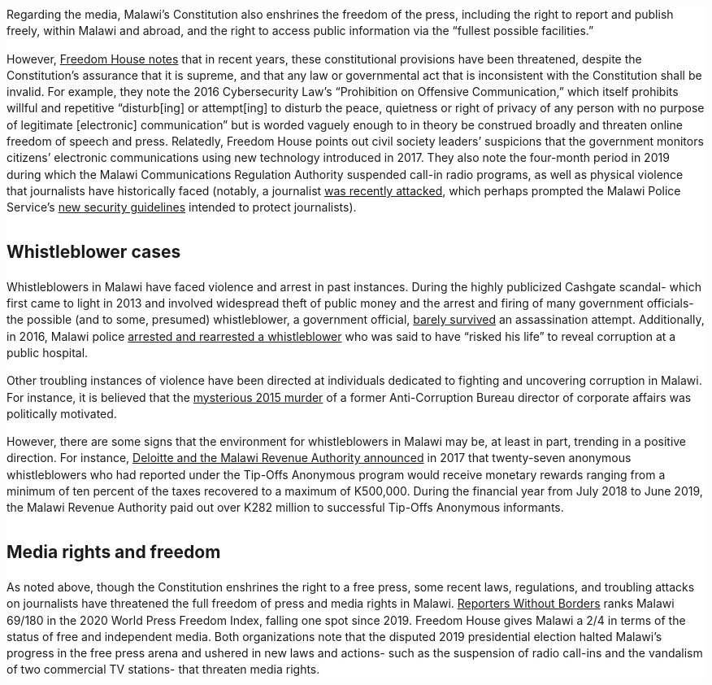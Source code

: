 Regarding the media, Malawi’s Constitution also enshrines the freedom of the press, including the right to report and publish freely, within Malawi and abroad, and the right to access public information via the “fullest possible facilities.”

However, [Freedom House notes](https://freedomhouse.org/country/malawi/freedom-world/2020) that in recent years, these constitutional provisions have been threatened, despite the Constitution’s assurance that it is supreme, and that any law or governmental act that is inconsistent with the Constitution shall be invalid. For example, they note the 2016 Cybersecurity Law’s “Prohibition on Offensive Communication,” which itself prohibits willful and repetitive “disturb[ing] or attempt[ing] to disturb the peace, quietness or right of privacy of any person with no purpose of legitimate [electronic] communication” but is worded vaguely enough to in theory be construed broadly and threaten online freedom of speech and press. Relatedly, Freedom House points out civil society leaders’ suspicions that the government monitors citizens’ electronic communications using new technology introduced in 2017. They also note the four-month period in 2019 during which the Malawi Communications Regulation Authority suspended call-in radio programs, as well as physical violence that journalists have historically faced (notably, a journalist [was recently attacked](https://malawi.misa.org/2020/05/08/attack-on-journalist-brian-banda-barbaric/), which perhaps prompted the Malawi Police Service’s [new security guidelines](https://malawi.misa.org/2020/06/17/malawi-police-develops-guidelines-to-ensure-safety-of-journalists/) intended to protect journalists). 
 

## Whistleblower cases
Whistleblowers in Malawi have faced violence and arrest in past instances. During the highly publicized Cashgate scandal- which first came to light in 2013 and involved widespread theft of public money and the arrest and firing of many government officials- the possible (and to some, presumed) whistleblower, a government official, [barely survived](https://www.voanews.com/africa/malawi-arrests-former-justice-minister-over-shooting) an assassination attempt. Additionally, in 2016, Malawi police [arrested and rearrested a whistleblower](https://www.nyasatimes.com/malawi-police-rearrest-corruption-whistle-blower/) who was said to have “risked his life” to reveal corruption at a public hospital.

Other troubling instances of violence have been directed at individuals dedicated to fighting and uncovering corruption in Malawi. For instance, it is believed that the [mysterious 2015 murder](https://www.nyasatimes.com/njauju-murder-politicaly-inspired-malawi-rights-watchdog/) of a former Anti-Corruption Bureau director of corporate affairs was politically motivated.

However, there are some signs that the environment for whistleblowers in Malawi may be, at least in part, trending in a positive direction. For instance, [Deloitte and the Malawi Revenue Authority announced](https://www.mra.mw/news/whistle-blowers-rewarded-under-tip-offs-anonymous) in 2017 that twenty-seven anonymous whistleblowers who had reported under the Tip-Offs Anonymous program would receive monetary rewards ranging from a minimum of ten percent of the taxes recovered to a maximum of K500,000. During the financial year from July 2018 to June 2019, the Malawi Revenue Authority paid out over K282 million to successful Tip-Offs Anonymous informants.

## Media rights and freedom
As noted above, though the Constitution enshrines the right to a free press, some recent laws, regulations, and troubling attacks on journalists have threatened the full freedom of press and media rights in Malawi. [Reporters Without Borders](https://rsf.org/en/malawi) ranks Malawi 69/180 in the 2020 World Press Freedom Index, falling one spot since 2019. Freedom House gives Malawi a 2/4 in terms of the status of free and independent media. Both organizations note that the disputed 2019 presidential election halted Malawi’s progress in the free press arena and ushered in new laws and actions- such as the suspension of radio call-ins and the vandalism of two commercial TV stations- that threaten media rights. 
